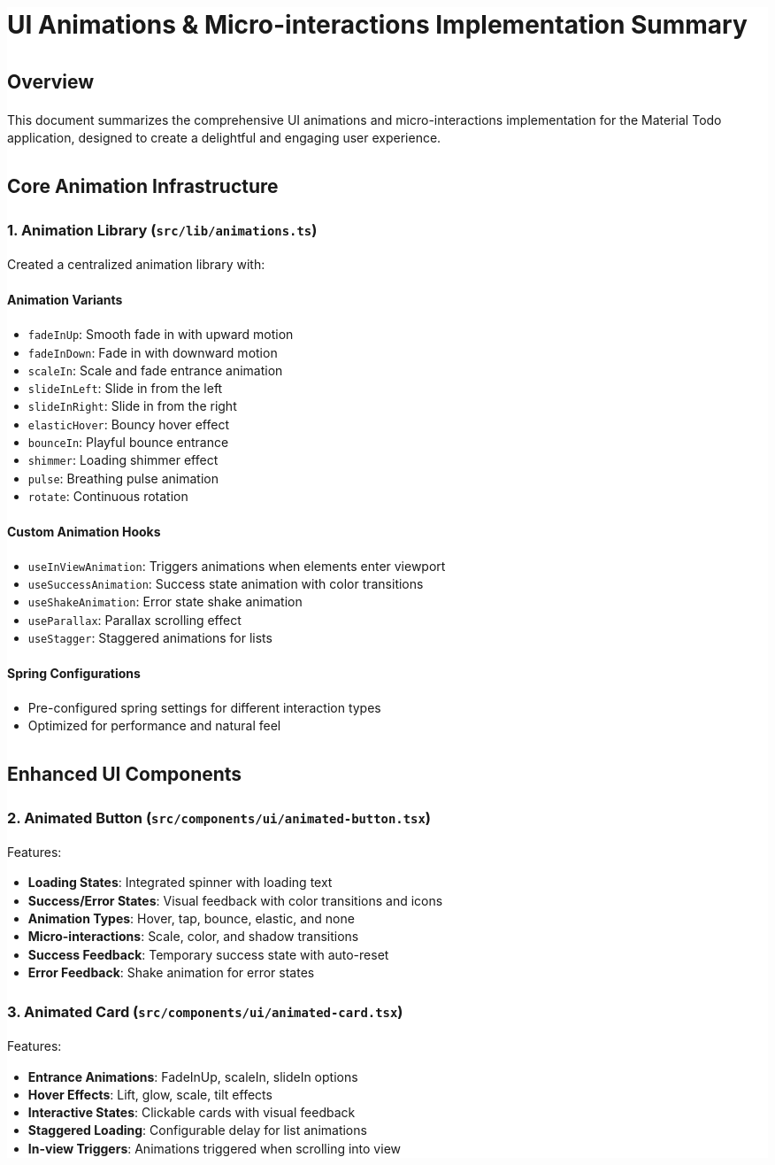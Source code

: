 # UI Animations & Micro-interactions Implementation Summary

## Overview
This document summarizes the comprehensive UI animations and micro-interactions implementation for the Material Todo application, designed to create a delightful and engaging user experience.

## Core Animation Infrastructure

### 1. Animation Library (`src/lib/animations.ts`)
Created a centralized animation library with:

#### **Animation Variants**
- `fadeInUp`: Smooth fade in with upward motion
- `fadeInDown`: Fade in with downward motion  
- `scaleIn`: Scale and fade entrance animation
- `slideInLeft`: Slide in from the left
- `slideInRight`: Slide in from the right
- `elasticHover`: Bouncy hover effect
- `bounceIn`: Playful bounce entrance
- `shimmer`: Loading shimmer effect
- `pulse`: Breathing pulse animation
- `rotate`: Continuous rotation

#### **Custom Animation Hooks**
- `useInViewAnimation`: Triggers animations when elements enter viewport
- `useSuccessAnimation`: Success state animation with color transitions
- `useShakeAnimation`: Error state shake animation
- `useParallax`: Parallax scrolling effect
- `useStagger`: Staggered animations for lists

#### **Spring Configurations**
- Pre-configured spring settings for different interaction types
- Optimized for performance and natural feel

## Enhanced UI Components

### 2. Animated Button (`src/components/ui/animated-button.tsx`)
Features:
- **Loading States**: Integrated spinner with loading text
- **Success/Error States**: Visual feedback with color transitions and icons
- **Animation Types**: Hover, tap, bounce, elastic, and none
- **Micro-interactions**: Scale, color, and shadow transitions
- **Success Feedback**: Temporary success state with auto-reset
- **Error Feedback**: Shake animation for error states

### 3. Animated Card (`src/components/ui/animated-card.tsx`)
Features:
- **Entrance Animations**: FadeInUp, scaleIn, slideIn options
- **Hover Effects**: Lift, glow, scale, tilt effects
- **Interactive States**: Clickable cards with visual feedback
- **Staggered Loading**: Configurable delay for list animations
- **In-view Triggers**: Animations triggered when scrolling into view
